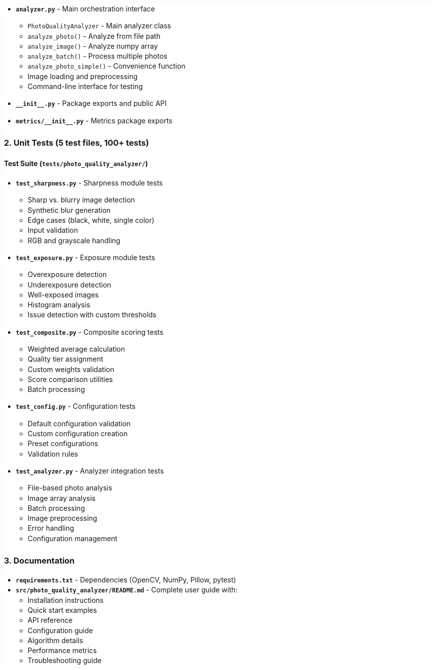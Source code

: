 - **`analyzer.py`** - Main orchestration interface
  - `PhotoQualityAnalyzer` - Main analyzer class
  - `analyze_photo()` - Analyze from file path
  - `analyze_image()` - Analyze numpy array
  - `analyze_batch()` - Process multiple photos
  - `analyze_photo_simple()` - Convenience function
  - Image loading and preprocessing
  - Command-line interface for testing

- **`__init__.py`** - Package exports and public API
- **`metrics/__init__.py`** - Metrics package exports

### 2. Unit Tests (5 test files, 100+ tests)

#### Test Suite (`tests/photo_quality_analyzer/`)
- **`test_sharpness.py`** - Sharpness module tests
  - Sharp vs. blurry image detection
  - Synthetic blur generation
  - Edge cases (black, white, single color)
  - Input validation
  - RGB and grayscale handling

- **`test_exposure.py`** - Exposure module tests
  - Overexposure detection
  - Underexposure detection
  - Well-exposed images
  - Histogram analysis
  - Issue detection with custom thresholds

- **`test_composite.py`** - Composite scoring tests
  - Weighted average calculation
  - Quality tier assignment
  - Custom weights validation
  - Score comparison utilities
  - Batch processing

- **`test_config.py`** - Configuration tests
  - Default configuration validation
  - Custom configuration creation
  - Preset configurations
  - Validation rules

- **`test_analyzer.py`** - Analyzer integration tests
  - File-based photo analysis
  - Image array analysis
  - Batch processing
  - Image preprocessing
  - Error handling
  - Configuration management

### 3. Documentation

- **`requirements.txt`** - Dependencies (OpenCV, NumPy, Pillow, pytest)
- **`src/photo_quality_analyzer/README.md`** - Complete user guide with:
  - Installation instructions
  - Quick start examples
  - API reference
  - Configuration guide
  - Algorithm details
  - Performance metrics
  - Troubleshooting guide

